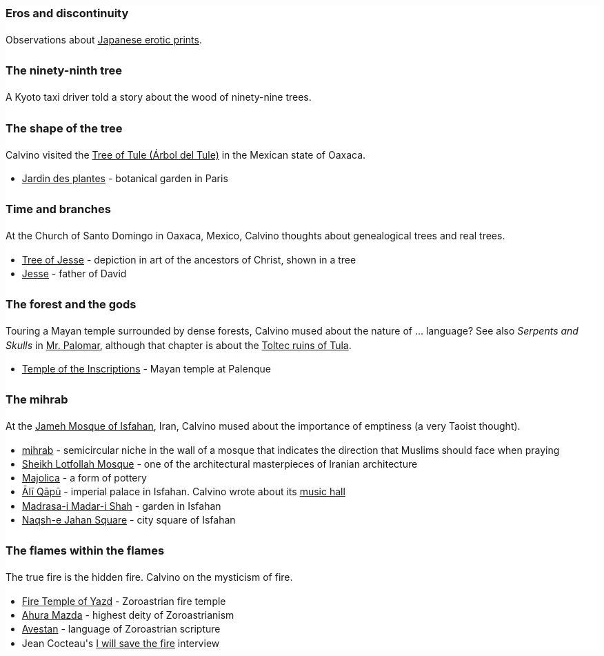 ### Eros and discontinuity 
Observations about [Japanese erotic prints](https://en.wikipedia.org/wiki/Shunga).

### The ninety-ninth tree 
A Kyoto taxi driver told a story about the wood  of ninety-nine trees.

### The shape of the tree 
Calvino visited the [Tree of Tule (Árbol del Tule)](https://en.wikipedia.org/wiki/%C3%81rbol_del_Tule?wprov=sfti1) in the Mexican state of Oaxaca.

- [Jardin des plantes](https://en.wikipedia.org/wiki/Jardin_des_plantes?wprov=sfti1) - botanical garden in Paris

### Time and branches 
At the Church of Santo Domingo in Oaxaca, Mexico, Calvino thoughts about genealogical trees and real trees.

- [Tree of Jesse](https://en.wikipedia.org/wiki/Tree_of_Jesse?wprov=sfti1) - depiction in art of the ancestors of Christ, shown in a tree
- [Jesse](https://en.wikipedia.org/wiki/Jesse?wprov=sfti1) - father of David

### The forest and the gods 
Touring a Mayan temple surrounded by dense forests, Calvino mused about the nature of ... language? See also _Serpents and Skulls_ in [Mr. Palomar](https://en.wikipedia.org/wiki/Mr._Palomar?wprov=sfti1), although that chapter is about the [Toltec ruins of Tula](https://en.wikipedia.org/wiki/Tula_(Mesoamerican_site)?wprov=sfti1).

- [Temple of the Inscriptions](https://en.wikipedia.org/wiki/Temple_of_the_Inscriptions?wprov=sfti1) - Mayan temple at Palenque

### The mihrab 
At the [Jameh Mosque of Isfahan](https://en.wikipedia.org/wiki/Jameh_Mosque_of_Isfahan?wprov=sfti1), Iran, Calvino mused about the importance of emptiness (a very Taoist thought).

- [mihrab](https://en.wikipedia.org/wiki/Mihrab?wprov=sfti1) - semicircular niche in the wall of a mosque that indicates the direction that Muslims should face when praying
- [Sheikh Lotfollah Mosque](https://en.wikipedia.org/wiki/Sheikh_Lotfollah_Mosque?wprov=sfti1) - one of the architectural masterpieces of Iranian architecture
- [Majolica](https://en.wikipedia.org/wiki/Majolica?wprov=sfti1) - a form of pottery 
- [Ālī Qāpū](https://en.wikipedia.org/wiki/%C4%80l%C4%AB_Q%C4%81p%C5%AB?wprov=sfti1) - imperial palace in Isfahan. Calvino wrote about its [music hall](https://makezine.com/2016/12/29/heirloom-tech-old-world-acoustics-ali-qapu/)
- [Madrasa-i Madar-i Shah](https://en.wikipedia.org/wiki/Chaharbagh_School?wprov=sfti1) - garden in Isfahan
- [Naqsh-e Jahan Square](https://en.wikipedia.org/wiki/Naqsh-e_Jahan_Square?wprov=sfti1) - city square of Isfahan

### The flames within the flames 
The true fire is the hidden fire. Calvino on the mysticism of fire.

- [Fire Temple of Yazd](https://en.wikipedia.org/wiki/Fire_Temple_of_Yazd?wprov=sfti1) - Zoroastrian fire temple
- [Ahura Mazda](https://en.wikipedia.org/wiki/Ahura_Mazda?wprov=sfti1) - highest deity of Zoroastrianism
- [Avestan](https://en.wikipedia.org/wiki/Avestan?wprov=sfti1) - language of Zoroastrian scripture
- Jean Cocteau's [I will save the fire](https://northamericanreview.org/open-space/8398-2) interview
